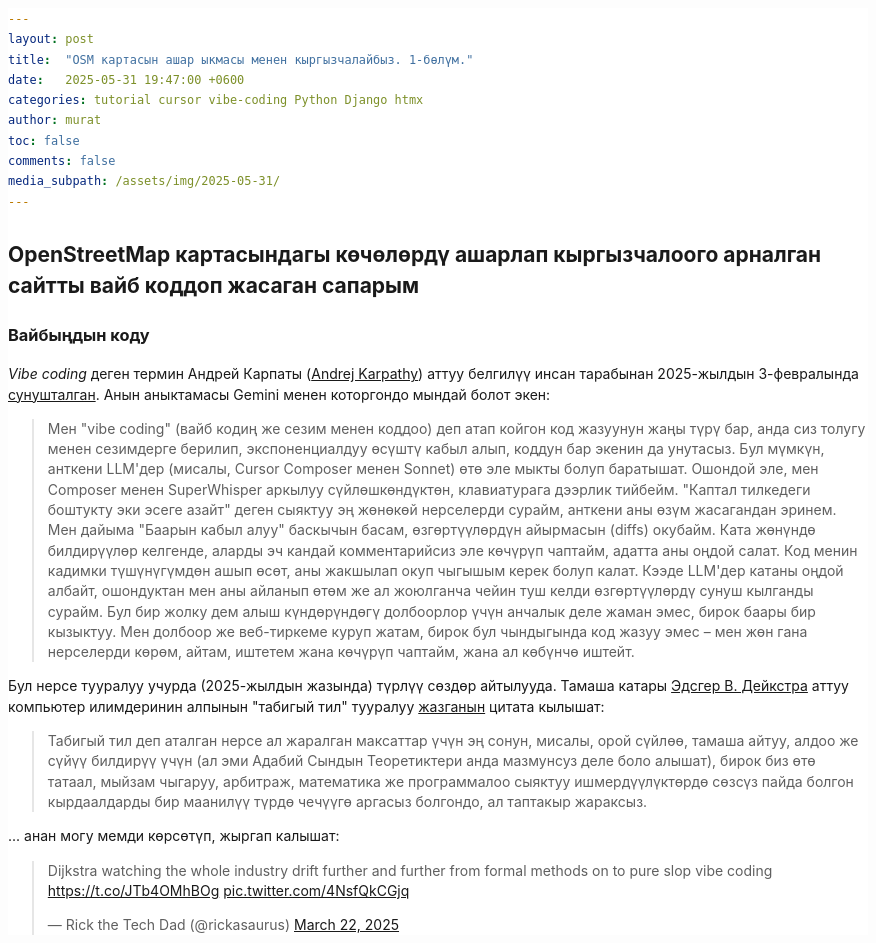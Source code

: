 ```yaml
---
layout: post
title:  "OSM картасын ашар ыкмасы менен кыргызчалайбыз. 1-бөлүм."
date:   2025-05-31 19:47:00 +0600
categories: tutorial cursor vibe-coding Python Django htmx
author: murat
toc: false
comments: false
media_subpath: /assets/img/2025-05-31/
---
```

## OpenStreetMap картасындагы көчөлөрдү ашарлап кыргызчалоого арналган сайтты вайб коддоп жасаган сапарым

### Вайбыңдын коду
*Vibe coding* деген термин Андрей Карпаты ([Andrej Karpathy](https://en.wikipedia.org/wiki/Andrej_Karpathy)) аттуу белгилүү инсан тарабынан 2025-жылдын 3-февралында [сунушталган](https://x.com/karpathy/status/1886192184808149383). Анын аныктамасы Gemini менен которгондо мындай болот экен:
> Мен "vibe coding" (вайб кодиң же сезим менен коддоо) деп атап койгон код жазуунун жаңы түрү бар, анда сиз толугу менен сезимдерге берилип, экспоненциалдуу өсүштү кабыл алып, коддун бар экенин да унутасыз. Бул мүмкүн, анткени LLM'дер (мисалы, Cursor Composer менен Sonnet) өтө эле мыкты болуп баратышат. Ошондой эле, мен Composer менен SuperWhisper аркылуу сүйлөшкөндүктөн, клавиатурага дээрлик тийбейм. "Каптал тилкедеги боштукту эки эсеге азайт" деген сыяктуу эң жөнөкөй нерселерди сурайм, анткени аны өзүм жасагандан эринем. Мен дайыма "Баарын кабыл алуу" баскычын басам, өзгөртүүлөрдүн айырмасын (diffs) окубайм. Ката жөнүндө билдирүүлөр келгенде, аларды эч кандай комментарийсиз эле көчүрүп чаптайм, адатта аны оңдой салат. Код менин кадимки түшүнүгүмдөн ашып өсөт, аны жакшылап окуп чыгышым керек болуп калат. Кээде LLM'дер катаны оңдой албайт, ошондуктан мен аны айланып өтөм же ал жоюлганча чейин туш келди өзгөртүүлөрдү сунуш кылганды сурайм. Бул бир жолку дем алыш күндөрүндөгү долбоорлор үчүн анчалык деле жаман эмес, бирок баары бир кызыктуу. Мен долбоор же веб-тиркеме куруп жатам, бирок бул чындыгында код жазуу эмес – мен жөн гана нерселерди көрөм, айтам, иштетем жана көчүрүп чаптайм, жана ал көбүнчө иштейт.

Бул нерсе тууралуу учурда (2025-жылдын жазында) түрлүү сөздөр айтылууда. Тамаша катары [Эдсгер В. Дейкстра](https://en.wikipedia.org/wiki/Edsger_W._Dijkstra) аттуу компьютер илимдеринин алпынын "табигый тил" тууралуу [жазганын](https://softwarequotes.com/quote/so-called--natural-language--is-wonderful-for-the-) цитата кылышат:
> Табигый тил деп аталган нерсе ал жаралган максаттар үчүн эң сонун, мисалы, орой сүйлөө, тамаша айтуу, алдоо же сүйүү билдирүү үчүн (ал эми Адабий Сындын Теоретиктери анда мазмунсуз деле боло алышат), бирок биз өтө татаал, мыйзам чыгаруу, арбитраж, математика же программалоо сыяктуу ишмердүүлүктөрдө сөзсүз пайда болгон кырдаалдарды бир маанилүү түрдө чечүүгө аргасыз болгондо, ал таптакыр жараксыз.

... анан могу мемди көрсөтүп, жыргап калышат:
<blockquote class="twitter-tweet"><p lang="en" dir="ltr">Dijkstra watching the whole industry drift further and further from formal methods on to pure slop vibe coding <a href="https://t.co/JTb4OMhBOg">https://t.co/JTb4OMhBOg</a> <a href="https://t.co/4NsfQkCGjq">pic.twitter.com/4NsfQkCGjq</a></p>&mdash; Rick the Tech Dad (@rickasaurus) <a href="https://twitter.com/rickasaurus/status/1903434414807248970?ref_src=twsrc%5Etfw">March 22, 2025</a></blockquote> <script async src="https://platform.twitter.com/widgets.js" charset="utf-8"></script> 
